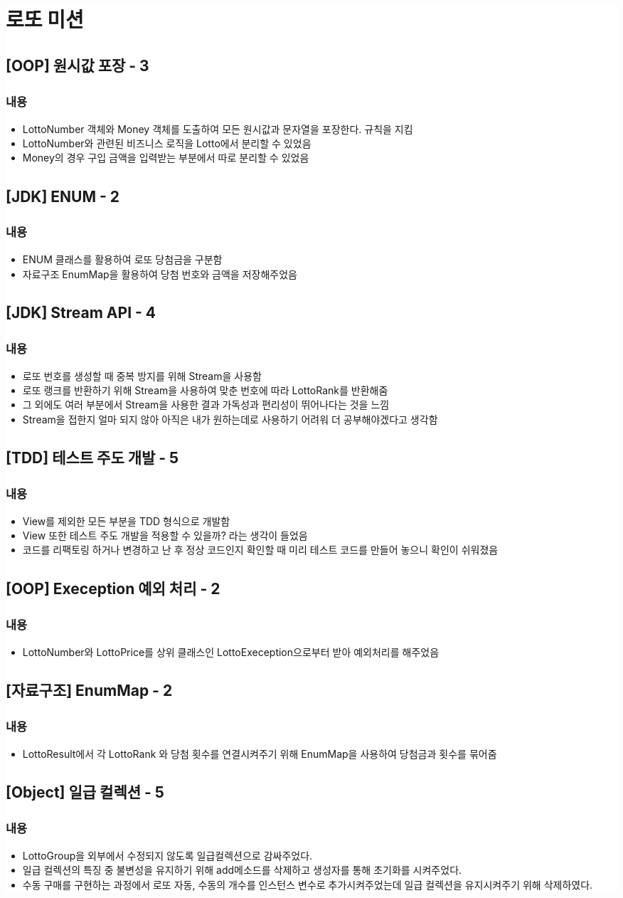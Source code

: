 # 로또 미션

## [OOP] 원시값 포장 - 3
### 내용
- LottoNumber 객체와 Money 객체를 도출하여 모든 원시값과 문자열을 포장한다. 규칙을 지킴
- LottoNumber와 관련된 비즈니스 로직을 Lotto에서 분리할 수 있었음
- Money의 경우 구입 금액을 입력받는 부분에서 따로 분리할 수 있었음

## [JDK] ENUM - 2
### 내용
- ENUM 클래스를 활용하여 로또 당첨금을 구분함
- 자료구조 EnumMap을 활용하여 당첨 번호와 금액을 저장해주었음

## [JDK] Stream API - 4
### 내용
- 로또 번호를 생성할 때 중복 방지를 위해 Stream을 사용함
- 로또 랭크를 반환하기 위해 Stream을 사용하여 맞춘 번호에 따라 LottoRank를 반환해줌
- 그 외에도 여러 부분에서 Stream을 사용한 결과 가독성과 편리성이 뛰어나다는 것을 느낌
- Stream을 접한지 얼마 되지 않아 아직은 내가 원하는데로 사용하기 어려워 더 공부해야겠다고 생각함

## [TDD] 테스트 주도 개발 - 5
### 내용
- View를 제외한 모든 부분을 TDD 형식으로 개발함
- View 또한 테스트 주도 개발을 적용할 수 있을까? 라는 생각이 들었음
- 코드를 리팩토링 하거나 변경하고 난 후 정상 코드인지 확인할 때 미리 테스트 코드를 만들어 놓으니 확인이 쉬워졌음

## [OOP] Exeception 예외 처리 - 2
### 내용
- LottoNumber와 LottoPrice를 상위 클래스인 LottoExeception으로부터 받아 예외처리를 해주었음

## [자료구조] EnumMap - 2
### 내용
- LottoResult에서 각 LottoRank 와 당첨 횟수를 연결시켜주기 위해 EnumMap을 사용하여 당첨금과 횟수를 묶어줌

## [Object] 일급 컬렉션 - 5
### 내용
- LottoGroup을 외부에서 수정되지 않도록 일급컬렉션으로 감싸주었다.
- 일급 컬렉션의 특징 중 불변성을 유지하기 위해 add메소드를 삭제하고 생성자를 통해 초기화를 시켜주었다.
- 수동 구매를 구현하는 과정에서 로또 자동, 수동의 개수를 인스턴스 변수로 추가시켜주었는데 일급 컬렉션을 유지시켜주기 위해 삭제하였다.
